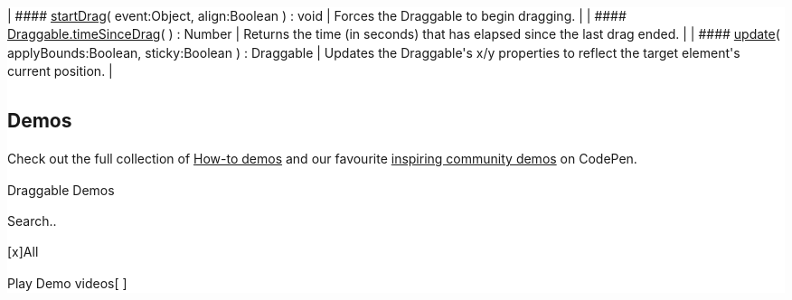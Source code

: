 | #### [startDrag](/docs/v3/Plugins/Draggable/startDrag\(\).md)( event:Object, align:Boolean ) : void                                      | Forces the Draggable to begin dragging.                                                                                                                                                                                                                                                            |
| #### [Draggable.timeSinceDrag](/docs/v3/Plugins/Draggable/static.timeSinceDrag\(\).md)( ) : Number                                       | Returns the time (in seconds) that has elapsed since the last drag ended.                                                                                                                                                                                                                          |
| #### [update](/docs/v3/Plugins/Draggable/update\(\).md)( applyBounds:Boolean, sticky:Boolean ) : Draggable                               | Updates the Draggable's x/y properties to reflect the target element's current position.                                                                                                                                                                                                           |

## **Demos**[​](#demos "Direct link to demos")

Check out the full collection of [How-to demos](https://codepen.io/collection/AtuHb) and our favourite [inspiring community demos](https://codepen.io/collection/DrQGpM) on CodePen.

Draggable Demos

Search..

\[x]All

Play Demo videos\[ ]

